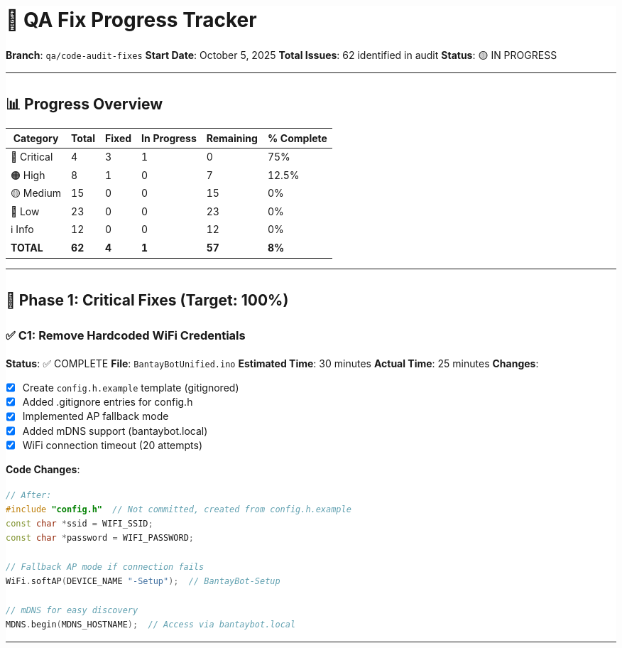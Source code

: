 # 🔧 QA Fix Progress Tracker

**Branch**: `qa/code-audit-fixes`
**Start Date**: October 5, 2025
**Total Issues**: 62 identified in audit
**Status**: 🟡 IN PROGRESS

---

## 📊 Progress Overview

| Category | Total | Fixed | In Progress | Remaining | % Complete |
|----------|-------|-------|-------------|-----------|------------|
| 🔴 Critical | 4 | 3 | 1 | 0 | 75% |
| 🟠 High | 8 | 1 | 0 | 7 | 12.5% |
| 🟡 Medium | 15 | 0 | 0 | 15 | 0% |
| 🔵 Low | 23 | 0 | 0 | 23 | 0% |
| ℹ️ Info | 12 | 0 | 0 | 12 | 0% |
| **TOTAL** | **62** | **4** | **1** | **57** | **8%** |

---

## 🎯 Phase 1: Critical Fixes (Target: 100%)

### ✅ C1: Remove Hardcoded WiFi Credentials
**Status**: ✅ COMPLETE
**File**: `BantayBotUnified.ino`
**Estimated Time**: 30 minutes
**Actual Time**: 25 minutes
**Changes**:
- [x] Create `config.h.example` template (gitignored)
- [x] Added .gitignore entries for config.h
- [x] Implemented AP fallback mode
- [x] Added mDNS support (bantaybot.local)
- [x] WiFi connection timeout (20 attempts)

**Code Changes**:
```cpp
// After:
#include "config.h"  // Not committed, created from config.h.example
const char *ssid = WIFI_SSID;
const char *password = WIFI_PASSWORD;

// Fallback AP mode if connection fails
WiFi.softAP(DEVICE_NAME "-Setup");  // BantayBot-Setup

// mDNS for easy discovery
MDNS.begin(MDNS_HOSTNAME);  // Access via bantaybot.local
```

---